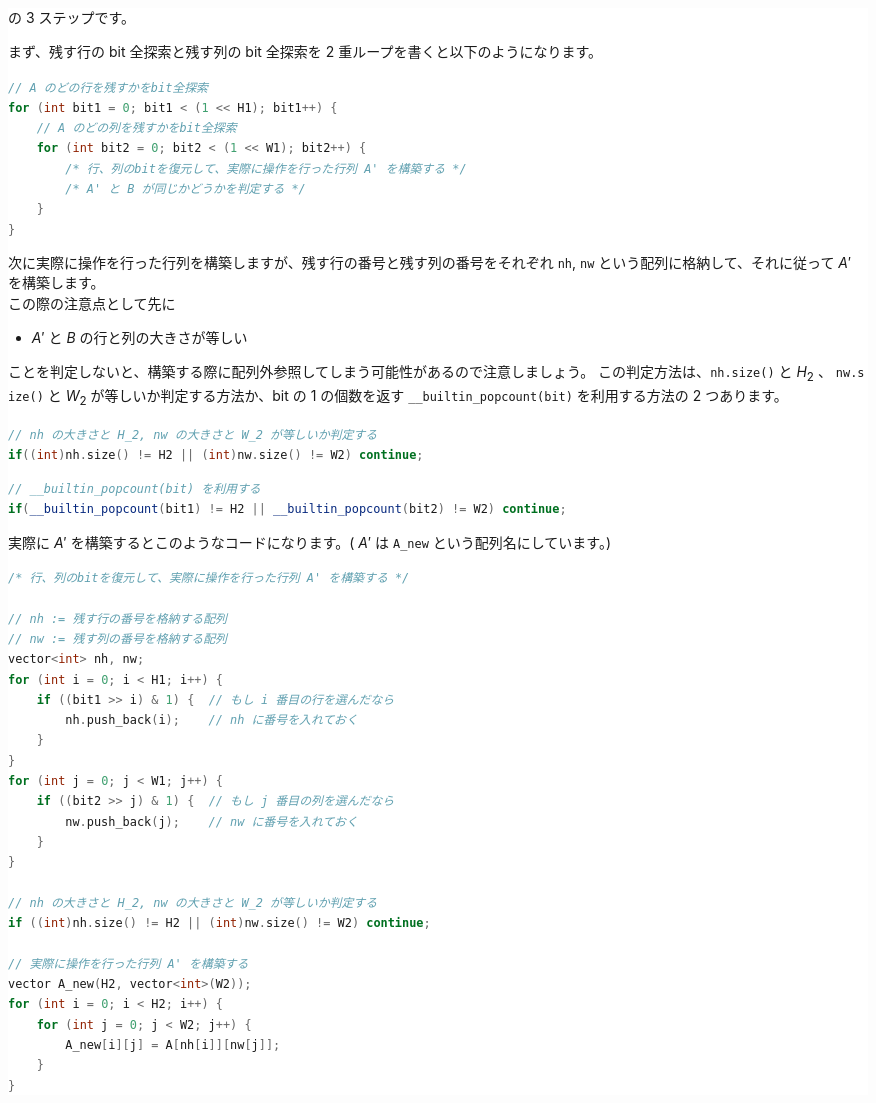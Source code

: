 の 3 ステップです。

まず、残す行の bit 全探索と残す列の bit 全探索を 2 重ループを書くと以下のようになります。

```cpp
// A のどの行を残すかをbit全探索
for (int bit1 = 0; bit1 < (1 << H1); bit1++) {
    // A のどの列を残すかをbit全探索
    for (int bit2 = 0; bit2 < (1 << W1); bit2++) {
        /* 行、列のbitを復元して、実際に操作を行った行列 A' を構築する */
        /* A' と B が同じかどうかを判定する */
    }
}
```

次に実際に操作を行った行列を構築しますが、残す行の番号と残す列の番号をそれぞれ `nh`, `nw` という配列に格納して、それに従って $A'$ を構築します。<br>
この際の注意点として先に

-   $A'$ と $B$ の行と列の大きさが等しい

ことを判定しないと、構築する際に配列外参照してしまう可能性があるので注意しましょう。
この判定方法は、`nh.size()` と $H_2$ 、 `nw.size()` と $W_2$ が等しいか判定する方法か、bit の 1 の個数を返す `__builtin_popcount(bit)` を利用する方法の 2 つあります。

```cpp
// nh の大きさと H_2, nw の大きさと W_2 が等しいか判定する
if((int)nh.size() != H2 || (int)nw.size() != W2) continue;
```

```cpp
// __builtin_popcount(bit) を利用する
if(__builtin_popcount(bit1) != H2 || __builtin_popcount(bit2) != W2) continue;
```

実際に $A'$ を構築するとこのようなコードになります。( $A'$ は `A_new` という配列名にしています。)

```cpp
/* 行、列のbitを復元して、実際に操作を行った行列 A' を構築する */

// nh := 残す行の番号を格納する配列
// nw := 残す列の番号を格納する配列
vector<int> nh, nw;
for (int i = 0; i < H1; i++) {
    if ((bit1 >> i) & 1) {  // もし i 番目の行を選んだなら
        nh.push_back(i);    // nh に番号を入れておく
    }
}
for (int j = 0; j < W1; j++) {
    if ((bit2 >> j) & 1) {  // もし j 番目の列を選んだなら
        nw.push_back(j);    // nw に番号を入れておく
    }
}

// nh の大きさと H_2, nw の大きさと W_2 が等しいか判定する
if ((int)nh.size() != H2 || (int)nw.size() != W2) continue;

// 実際に操作を行った行列 A' を構築する
vector A_new(H2, vector<int>(W2));
for (int i = 0; i < H2; i++) {
    for (int j = 0; j < W2; j++) {
        A_new[i][j] = A[nh[i]][nw[j]];
    }
}
```


[^1]: $N$ 個の要素を持つ集合 $\\{0, 1, 2, \dots, N-1\\}$ の部分集合を全列挙することと同じ意味です。
